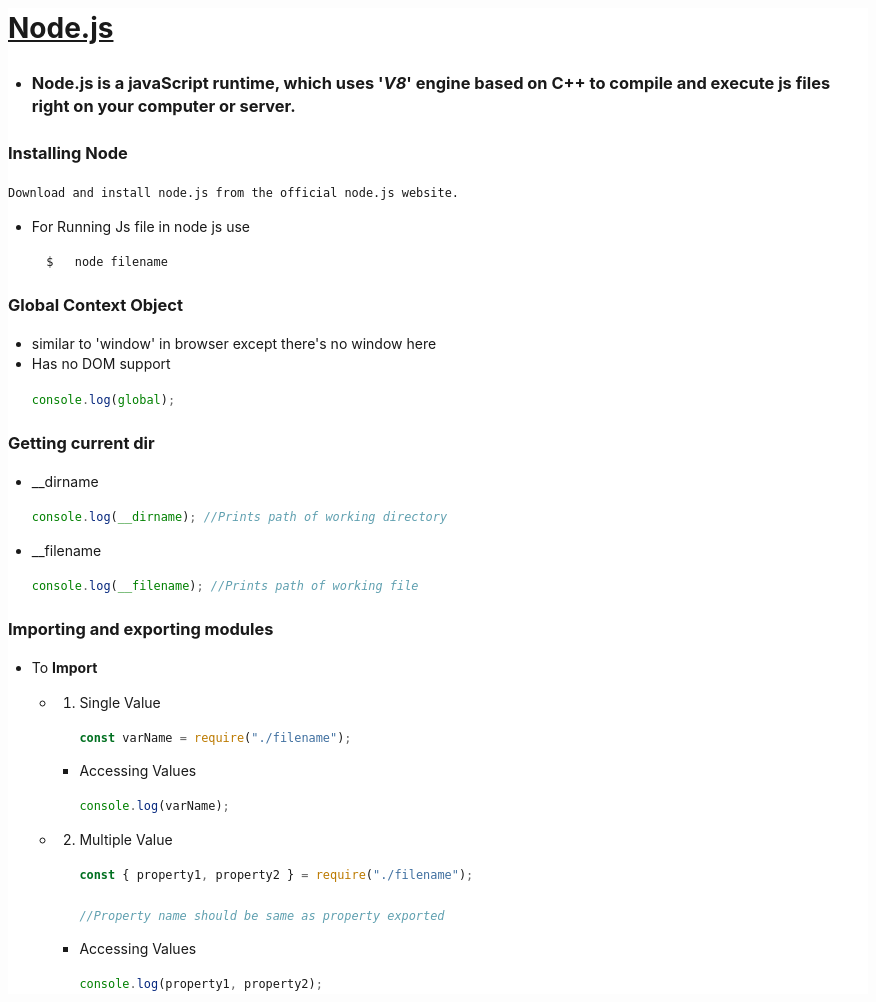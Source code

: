 # **[Node.js](https://nodejs.org/en/)**

- ### Node.js is a javaScript runtime, which uses '**_V8_**' engine based on C++ to compile and execute js files right on your computer or server.

### Installing Node

    Download and install node.js from the official node.js website.

- For Running Js file in node js use
  ```javascript
    $   node filename
  ```

### Global Context Object

- similar to 'window' in browser except there's no window here
- Has no DOM support
  ```javascript
  console.log(global);
  ```

### Getting current dir

- \_\_dirname
  ```javascript
  console.log(__dirname); //Prints path of working directory
  ```
- \_\_filename
  ```javascript
  console.log(__filename); //Prints path of working file
  ```

### Importing and exporting modules

- To **Import**

  - 1. Single Value
       ```javascript
       const varName = require("./filename");
       ```
    - Accessing Values
      ```javascript
      console.log(varName);
      ```
  - 2. Multiple Value

       ```javascript
       const { property1, property2 } = require("./filename");

       //Property name should be same as property exported
       ```

    - Accessing Values
      ```javascript
      console.log(property1, property2);
      ```
